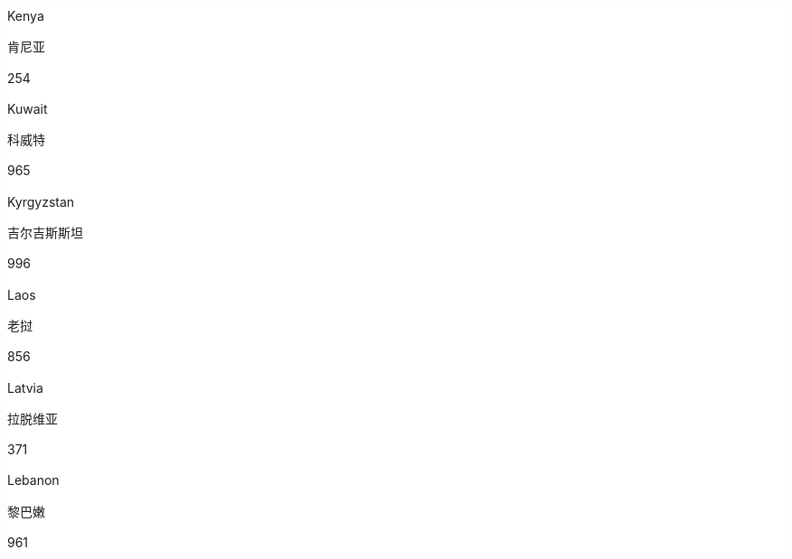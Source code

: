 </td>
</tr>
<tr id="row7879711105917"><td class="cellrowborder" valign="top" width="26.25%" headers="mcps1.1.4.1.1 "><p id="p16879511195919"><a name="p16879511195919"></a><a name="p16879511195919"></a>Kenya</p>
</td>
<td class="cellrowborder" valign="top" width="23.75%" headers="mcps1.1.4.1.2 "><p id="p10879211125917"><a name="p10879211125917"></a><a name="p10879211125917"></a>肯尼亚</p>
</td>
<td class="cellrowborder" valign="top" width="50%" headers="mcps1.1.4.1.3 "><p id="p17879811145912"><a name="p17879811145912"></a><a name="p17879811145912"></a>254</p>
</td>
</tr>
<tr id="row387991110593"><td class="cellrowborder" valign="top" width="26.25%" headers="mcps1.1.4.1.1 "><p id="p1787919119599"><a name="p1787919119599"></a><a name="p1787919119599"></a>Kuwait</p>
</td>
<td class="cellrowborder" valign="top" width="23.75%" headers="mcps1.1.4.1.2 "><p id="p10879161195910"><a name="p10879161195910"></a><a name="p10879161195910"></a>科威特</p>
</td>
<td class="cellrowborder" valign="top" width="50%" headers="mcps1.1.4.1.3 "><p id="p1587920110595"><a name="p1587920110595"></a><a name="p1587920110595"></a>965</p>
</td>
</tr>
<tr id="row1687911115593"><td class="cellrowborder" valign="top" width="26.25%" headers="mcps1.1.4.1.1 "><p id="p1387981115596"><a name="p1387981115596"></a><a name="p1387981115596"></a>Kyrgyzstan</p>
</td>
<td class="cellrowborder" valign="top" width="23.75%" headers="mcps1.1.4.1.2 "><p id="p1487918113593"><a name="p1487918113593"></a><a name="p1487918113593"></a>吉尔吉斯斯坦</p>
</td>
<td class="cellrowborder" valign="top" width="50%" headers="mcps1.1.4.1.3 "><p id="p6879211125911"><a name="p6879211125911"></a><a name="p6879211125911"></a>996</p>
</td>
</tr>
<tr id="row187991115590"><td class="cellrowborder" valign="top" width="26.25%" headers="mcps1.1.4.1.1 "><p id="p16879711205917"><a name="p16879711205917"></a><a name="p16879711205917"></a>Laos</p>
</td>
<td class="cellrowborder" valign="top" width="23.75%" headers="mcps1.1.4.1.2 "><p id="p4879311125917"><a name="p4879311125917"></a><a name="p4879311125917"></a>老挝</p>
</td>
<td class="cellrowborder" valign="top" width="50%" headers="mcps1.1.4.1.3 "><p id="p4879101115915"><a name="p4879101115915"></a><a name="p4879101115915"></a>856</p>
</td>
</tr>
<tr id="row78791711145914"><td class="cellrowborder" valign="top" width="26.25%" headers="mcps1.1.4.1.1 "><p id="p11879151110592"><a name="p11879151110592"></a><a name="p11879151110592"></a>Latvia</p>
</td>
<td class="cellrowborder" valign="top" width="23.75%" headers="mcps1.1.4.1.2 "><p id="p7879111205911"><a name="p7879111205911"></a><a name="p7879111205911"></a>拉脱维亚</p>
</td>
<td class="cellrowborder" valign="top" width="50%" headers="mcps1.1.4.1.3 "><p id="p487913112598"><a name="p487913112598"></a><a name="p487913112598"></a>371</p>
</td>
</tr>
<tr id="row78792117599"><td class="cellrowborder" valign="top" width="26.25%" headers="mcps1.1.4.1.1 "><p id="p287911119595"><a name="p287911119595"></a><a name="p287911119595"></a>Lebanon</p>
</td>
<td class="cellrowborder" valign="top" width="23.75%" headers="mcps1.1.4.1.2 "><p id="p1987991135910"><a name="p1987991135910"></a><a name="p1987991135910"></a>黎巴嫩</p>
</td>
<td class="cellrowborder" valign="top" width="50%" headers="mcps1.1.4.1.3 "><p id="p9879111165910"><a name="p9879111165910"></a><a name="p9879111165910"></a>961</p>
</td>
</tr>